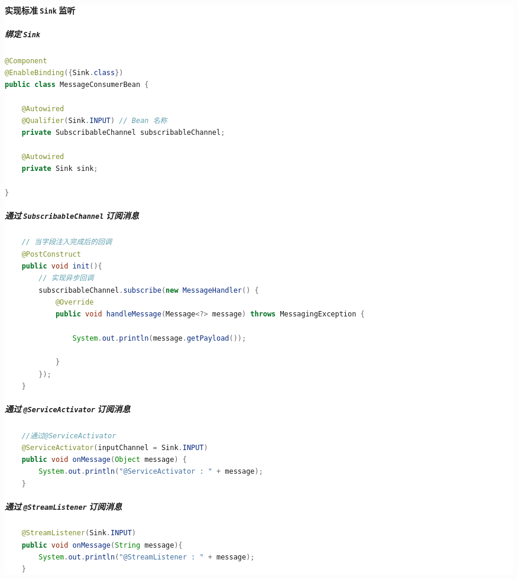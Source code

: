 

#### 实现标准 `Sink` 监听

##### 绑定 `Sink`

```java
@Component
@EnableBinding({Sink.class})
public class MessageConsumerBean {

    @Autowired
    @Qualifier(Sink.INPUT) // Bean 名称
    private SubscribableChannel subscribableChannel;

    @Autowired
    private Sink sink;
    
}
```



##### 通过 `SubscribableChannel` 订阅消息

```java
    // 当字段注入完成后的回调
    @PostConstruct
    public void init(){
        // 实现异步回调
        subscribableChannel.subscribe(new MessageHandler() {
            @Override
            public void handleMessage(Message<?> message) throws MessagingException {

                System.out.println(message.getPayload());

            }
        });
    }
```



##### 通过 `@ServiceActivator` 订阅消息

```java
    //通过@ServiceActivator
    @ServiceActivator(inputChannel = Sink.INPUT)
    public void onMessage(Object message) {
        System.out.println("@ServiceActivator : " + message);
    }
```



##### 通过 `@StreamListener` 订阅消息

```java
    @StreamListener(Sink.INPUT)
    public void onMessage(String message){
        System.out.println("@StreamListener : " + message);
    }
```
